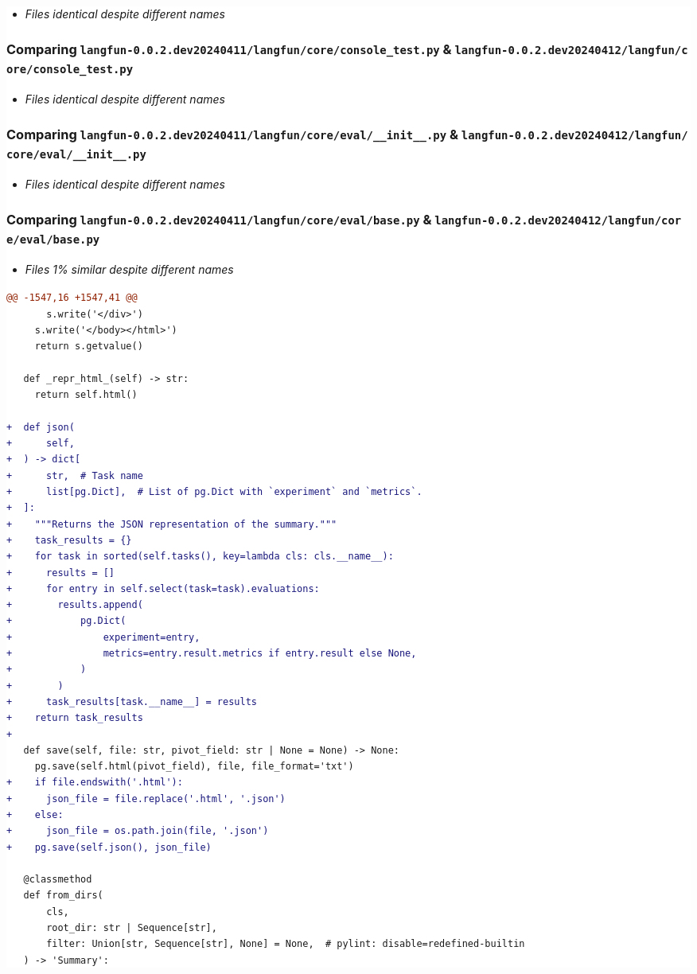  * *Files identical despite different names*

### Comparing `langfun-0.0.2.dev20240411/langfun/core/console_test.py` & `langfun-0.0.2.dev20240412/langfun/core/console_test.py`

 * *Files identical despite different names*

### Comparing `langfun-0.0.2.dev20240411/langfun/core/eval/__init__.py` & `langfun-0.0.2.dev20240412/langfun/core/eval/__init__.py`

 * *Files identical despite different names*

### Comparing `langfun-0.0.2.dev20240411/langfun/core/eval/base.py` & `langfun-0.0.2.dev20240412/langfun/core/eval/base.py`

 * *Files 1% similar despite different names*

```diff
@@ -1547,16 +1547,41 @@
       s.write('</div>')
     s.write('</body></html>')
     return s.getvalue()
 
   def _repr_html_(self) -> str:
     return self.html()
 
+  def json(
+      self,
+  ) -> dict[
+      str,  # Task name
+      list[pg.Dict],  # List of pg.Dict with `experiment` and `metrics`.
+  ]:
+    """Returns the JSON representation of the summary."""
+    task_results = {}
+    for task in sorted(self.tasks(), key=lambda cls: cls.__name__):
+      results = []
+      for entry in self.select(task=task).evaluations:
+        results.append(
+            pg.Dict(
+                experiment=entry,
+                metrics=entry.result.metrics if entry.result else None,
+            )
+        )
+      task_results[task.__name__] = results
+    return task_results
+
   def save(self, file: str, pivot_field: str | None = None) -> None:
     pg.save(self.html(pivot_field), file, file_format='txt')
+    if file.endswith('.html'):
+      json_file = file.replace('.html', '.json')
+    else:
+      json_file = os.path.join(file, '.json')
+    pg.save(self.json(), json_file)
 
   @classmethod
   def from_dirs(
       cls,
       root_dir: str | Sequence[str],
       filter: Union[str, Sequence[str], None] = None,  # pylint: disable=redefined-builtin
   ) -> 'Summary':
```
